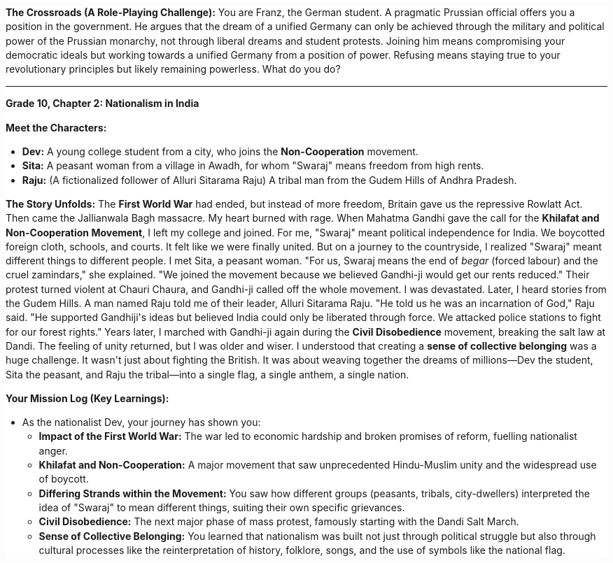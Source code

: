 **The Crossroads (A Role-Playing Challenge):**
You are Franz, the German student. A pragmatic Prussian official offers you a position in the government. He argues that the dream of a unified Germany can only be achieved through the military and political power of the Prussian monarchy, not through liberal dreams and student protests. Joining him means compromising your democratic ideals but working towards a unified Germany from a position of power. Refusing means staying true to your revolutionary principles but likely remaining powerless. What do you do?

---

**Grade 10, Chapter 2: Nationalism in India**

**Meet the Characters:**
*   **Dev:** A young college student from a city, who joins the **Non-Cooperation** movement.
*   **Sita:** A peasant woman from a village in Awadh, for whom "Swaraj" means freedom from high rents.
*   **Raju:** (A fictionalized follower of Alluri Sitarama Raju) A tribal man from the Gudem Hills of Andhra Pradesh.

**The Story Unfolds:**
The **First World War** had ended, but instead of more freedom, Britain gave us the repressive Rowlatt Act. Then came the Jallianwala Bagh massacre. My heart burned with rage. When Mahatma Gandhi gave the call for the **Khilafat and Non-Cooperation Movement**, I left my college and joined. For me, "Swaraj" meant political independence for India. We boycotted foreign cloth, schools, and courts. It felt like we were finally united.
But on a journey to the countryside, I realized "Swaraj" meant different things to different people. I met Sita, a peasant woman. "For us, Swaraj means the end of *begar* (forced labour) and the cruel zamindars," she explained. "We joined the movement because we believed Gandhi-ji would get our rents reduced." Their protest turned violent at Chauri Chaura, and Gandhi-ji called off the whole movement. I was devastated.
Later, I heard stories from the Gudem Hills. A man named Raju told me of their leader, Alluri Sitarama Raju. "He told us he was an incarnation of God," Raju said. "He supported Gandhiji's ideas but believed India could only be liberated through force. We attacked police stations to fight for our forest rights."
Years later, I marched with Gandhi-ji again during the **Civil Disobedience** movement, breaking the salt law at Dandi. The feeling of unity returned, but I was older and wiser. I understood that creating a **sense of collective belonging** was a huge challenge. It wasn't just about fighting the British. It was about weaving together the dreams of millions—Dev the student, Sita the peasant, and Raju the tribal—into a single flag, a single anthem, a single nation.

**Your Mission Log (Key Learnings):**
*   As the nationalist Dev, your journey has shown you:
    *   **Impact of the First World War:** The war led to economic hardship and broken promises of reform, fuelling nationalist anger.
    *   **Khilafat and Non-Cooperation:** A major movement that saw unprecedented Hindu-Muslim unity and the widespread use of boycott.
    *   **Differing Strands within the Movement:** You saw how different groups (peasants, tribals, city-dwellers) interpreted the idea of "Swaraj" to mean different things, suiting their own specific grievances.
    *   **Civil Disobedience:** The next major phase of mass protest, famously starting with the Dandi Salt March.
    *   **Sense of Collective Belonging:** You learned that nationalism was built not just through political struggle but also through cultural processes like the reinterpretation of history, folklore, songs, and the use of symbols like the national flag.
